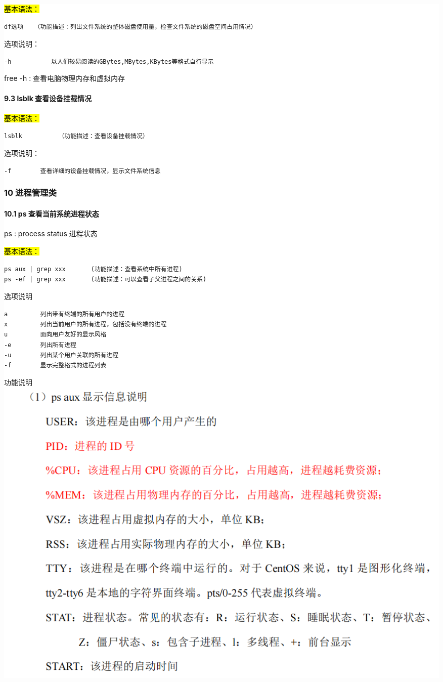 <mark> 基本语法： <mark>

    df选项   （功能描述：列出文件系统的整体磁盘使用量，检查文件系统的磁盘空间占用情况）

选项说明：

    -h           以人们较易阅读的GBytes,MBytes,KBytes等格式自行显示

free -h : 查看电脑物理内存和虚拟内存

#### 9.3 lsblk 查看设备挂载情况
<mark> 基本语法： <mark>

    lsblk          （功能描述：查看设备挂载情况）

选项说明：

    -f        查看详细的设备挂载情况，显示文件系统信息

### 10 进程管理类
#### 10.1 ps 查看当前系统进程状态
ps : process status 进程状态

<mark> 基本语法： <mark>

    ps aux | grep xxx       (功能描述：查看系统中所有进程)
    ps -ef | grep xxx       (功能描述：可以查看子父进程之间的关系)

选项说明

    a         列出带有终端的所有用户的进程
    x         列出当前用户的所有进程，包括没有终端的进程
    u         面向用户友好的显示风格
    -e        列出所有进程
    -u        列出某个用户关联的所有进程
    -f        显示完整格式的进程列表

功能说明
![exp](./linux_pic/ps_aux_exp.png) 
